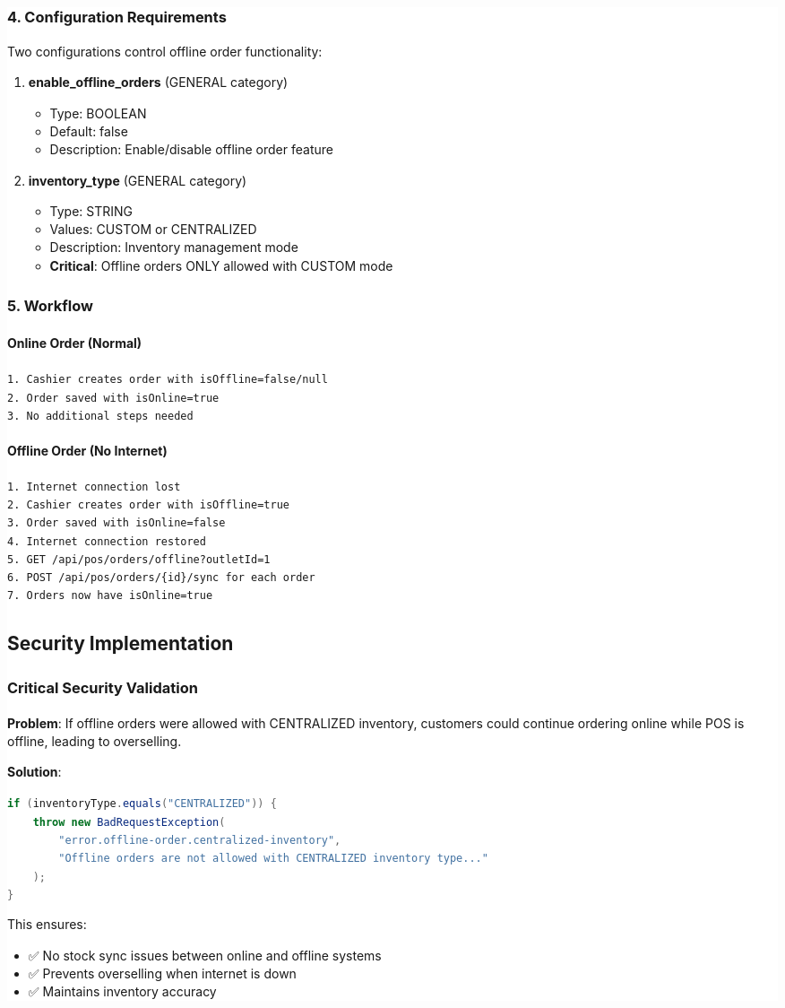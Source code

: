### 4. Configuration Requirements
Two configurations control offline order functionality:

1. **enable_offline_orders** (GENERAL category)
   - Type: BOOLEAN
   - Default: false
   - Description: Enable/disable offline order feature

2. **inventory_type** (GENERAL category)  
   - Type: STRING
   - Values: CUSTOM or CENTRALIZED
   - Description: Inventory management mode
   - **Critical**: Offline orders ONLY allowed with CUSTOM mode

### 5. Workflow

#### Online Order (Normal)
```
1. Cashier creates order with isOffline=false/null
2. Order saved with isOnline=true
3. No additional steps needed
```

#### Offline Order (No Internet)
```
1. Internet connection lost
2. Cashier creates order with isOffline=true
3. Order saved with isOnline=false
4. Internet connection restored
5. GET /api/pos/orders/offline?outletId=1
6. POST /api/pos/orders/{id}/sync for each order
7. Orders now have isOnline=true
```

## Security Implementation

### Critical Security Validation
**Problem**: If offline orders were allowed with CENTRALIZED inventory, customers could continue ordering online while POS is offline, leading to overselling.

**Solution**: 
```java
if (inventoryType.equals("CENTRALIZED")) {
    throw new BadRequestException(
        "error.offline-order.centralized-inventory",
        "Offline orders are not allowed with CENTRALIZED inventory type..."
    );
}
```

This ensures:
- ✅ No stock sync issues between online and offline systems
- ✅ Prevents overselling when internet is down
- ✅ Maintains inventory accuracy

